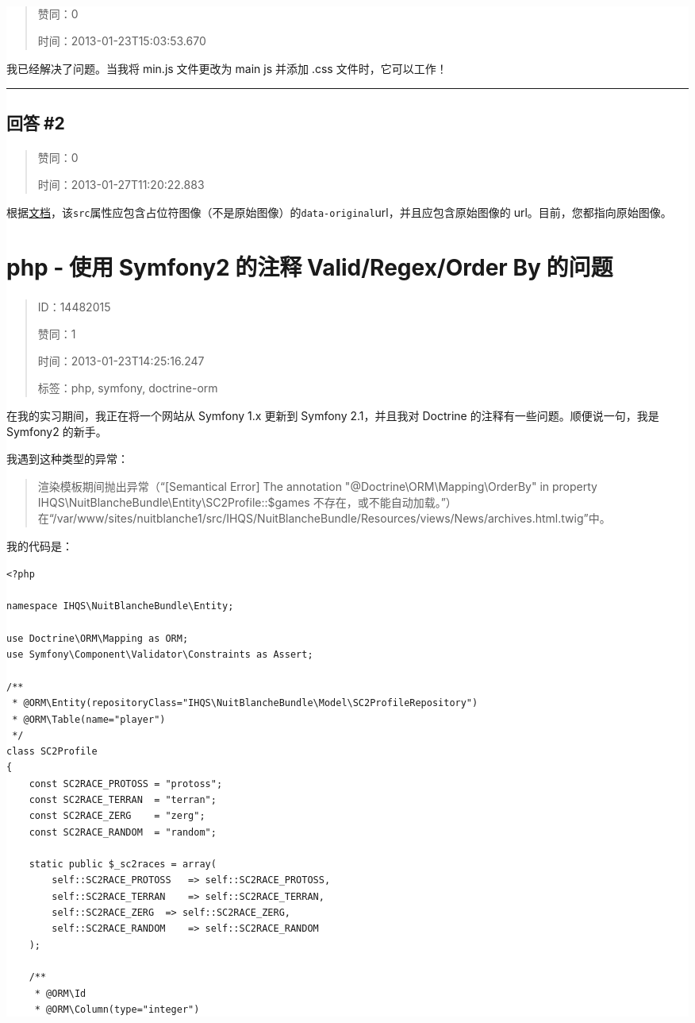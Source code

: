 > 赞同：0
> 
> 时间：2013-01-23T15:03:53.670

我已经解决了问题。当我将 min.js 文件更改为 main js 并添加 .css 文件时，它可以工作！

* * *

## 回答 #2

> 赞同：0
> 
> 时间：2013-01-27T11:20:22.883

根据[文档](http://www.appelsiini.net/projects/lazyload)，该`src`属性应包含占位符图像（不是原始图像）的`data-original`url，并且应包含原始图像的 url。目前，您都指向原始图像。

# php - 使用 Symfony2 的注释 Valid/Regex/Order By 的问题

> ID：14482015
> 
> 赞同：1
> 
> 时间：2013-01-23T14:25:16.247
> 
> 标签：php, symfony, doctrine-orm

在我的实习期间，我正在将一个网站从 Symfony 1.x 更新到 Symfony 2.1，并且我对 Doctrine 的注释有一些问题。顺便说一句，我是 Symfony2 的新手。

我遇到这种类型的异常：

> 渲染模板期间抛出异常（“[Semantical Error] The annotation "@Doc​​trine\ORM\Mapping\OrderBy" in property IHQS\NuitBlancheBundle\Entity\SC2Profile::$games 不存在，或不能自动加载。”）在“/var/www/sites/nuitblanche1/src/IHQS/NuitBlancheBundle/Resources/views/News/archives.html.twig”中。

我的代码是：

```
<?php

namespace IHQS\NuitBlancheBundle\Entity;

use Doctrine\ORM\Mapping as ORM;
use Symfony\Component\Validator\Constraints as Assert;

/**
 * @ORM\Entity(repositoryClass="IHQS\NuitBlancheBundle\Model\SC2ProfileRepository")
 * @ORM\Table(name="player")
 */
class SC2Profile
{
    const SC2RACE_PROTOSS = "protoss";
    const SC2RACE_TERRAN  = "terran";
    const SC2RACE_ZERG    = "zerg";
    const SC2RACE_RANDOM  = "random";

    static public $_sc2races = array(
        self::SC2RACE_PROTOSS   => self::SC2RACE_PROTOSS,
        self::SC2RACE_TERRAN    => self::SC2RACE_TERRAN,
        self::SC2RACE_ZERG  => self::SC2RACE_ZERG,
        self::SC2RACE_RANDOM    => self::SC2RACE_RANDOM
    );

    /**
     * @ORM\Id
     * @ORM\Column(type="integer")
```